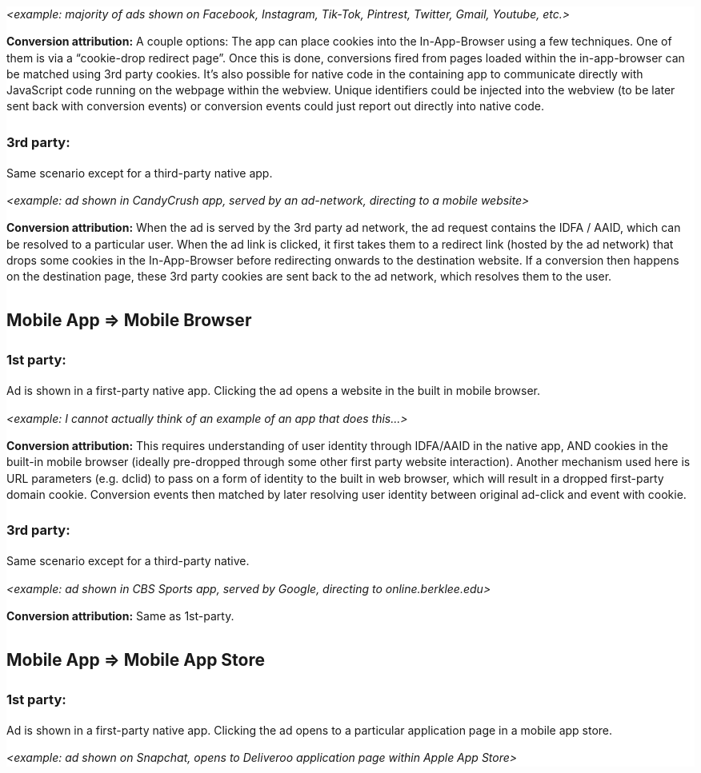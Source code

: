 _<example: majority of ads shown on Facebook, Instagram, Tik-Tok, Pintrest, Twitter, Gmail, Youtube, etc.>_

**Conversion attribution:** A couple options:
The app can place cookies into the In-App-Browser using a few techniques. One of them is via a “cookie-drop redirect page”. Once this is done, conversions fired from pages loaded within the in-app-browser can be matched using 3rd party cookies. 
It’s also possible for native code in the containing app to communicate directly with JavaScript code running on the webpage within the webview. Unique identifiers could be injected into the webview (to be later sent back with conversion events) or conversion events could just report out directly into native code.
### 3rd party:
Same scenario except for a third-party native app. 

_<example: ad shown in CandyCrush app, served by an ad-network, directing to a mobile website>_

**Conversion attribution:** When the ad is served by the 3rd party ad network, the ad request contains the IDFA / AAID, which can be resolved to a particular user. When the ad link is clicked, it first takes them to a redirect link (hosted by the ad network) that drops some cookies in the In-App-Browser before redirecting onwards to the destination website. If a conversion then happens on the destination page, these 3rd party cookies are sent back to the ad network, which resolves them to the user.

## Mobile App => Mobile Browser
### 1st party:
Ad is shown in a first-party native app. Clicking the ad opens a website in the built in mobile browser. 

_<example: I cannot actually think of an example of an app that does this...>_

**Conversion attribution:** This requires understanding of user identity through IDFA/AAID in the native app, AND cookies in the built-in mobile browser (ideally pre-dropped through some other first party website interaction). Another mechanism used here is URL parameters (e.g. dclid) to pass on a form of identity to the built in web browser, which will result in a dropped first-party domain cookie. Conversion events then matched by later resolving user identity between original ad-click and event with cookie.

### 3rd party:
Same scenario except for a third-party native. 

_<example: ad shown in CBS Sports app, served by Google, directing to online.berklee.edu>_

**Conversion attribution:** Same as 1st-party.

## Mobile App => Mobile App Store
### 1st party:
Ad is shown in a first-party native app. Clicking the ad opens to a particular application page in a mobile app store. 

_<example: ad shown on Snapchat, opens to Deliveroo application page within Apple App Store>_
